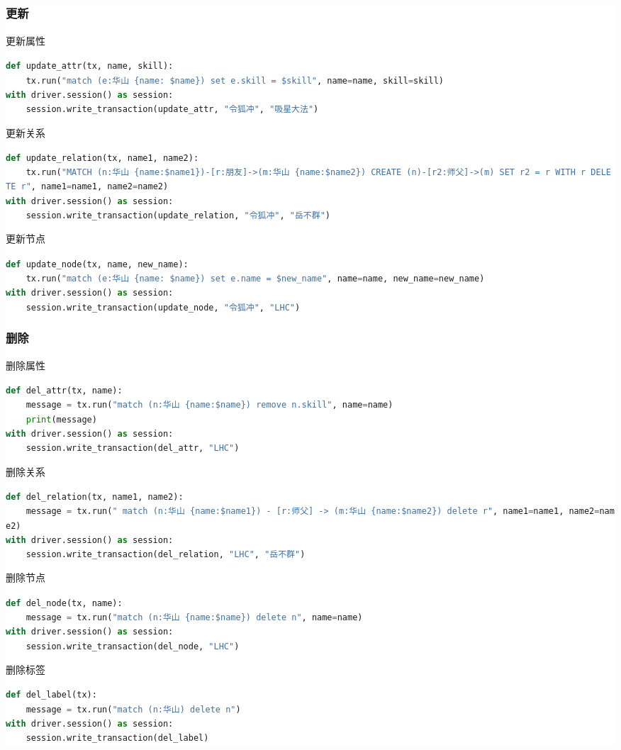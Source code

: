 ### 更新

更新属性

```python
def update_attr(tx, name, skill):
    tx.run("match (e:华山 {name: $name}) set e.skill = $skill", name=name, skill=skill)
with driver.session() as session:
    session.write_transaction(update_attr, "令狐冲", "吸星大法")
```

更新关系

```python
def update_relation(tx, name1, name2):
    tx.run("MATCH (n:华山 {name:$name1})-[r:朋友]->(m:华山 {name:$name2}) CREATE (n)-[r2:师父]->(m) SET r2 = r WITH r DELETE r", name1=name1, name2=name2)
with driver.session() as session:
    session.write_transaction(update_relation, "令狐冲", "岳不群")
```

更新节点

```python
def update_node(tx, name, new_name):
    tx.run("match (e:华山 {name: $name}) set e.name = $new_name", name=name, new_name=new_name)
with driver.session() as session:
    session.write_transaction(update_node, "令狐冲", "LHC")
```

### 删除

删除属性

```python
def del_attr(tx, name):
    message = tx.run("match (n:华山 {name:$name}) remove n.skill", name=name)
    print(message)
with driver.session() as session:
    session.write_transaction(del_attr, "LHC")
```

删除关系

```python
def del_relation(tx, name1, name2):
    message = tx.run(" match (n:华山 {name:$name1}) - [r:师父] -> (m:华山 {name:$name2}) delete r", name1=name1, name2=name2)
with driver.session() as session:
    session.write_transaction(del_relation, "LHC", "岳不群")
```

删除节点

```python
def del_node(tx, name):
    message = tx.run("match (n:华山 {name:$name}) delete n", name=name)
with driver.session() as session:
    session.write_transaction(del_node, "LHC")
```

删除标签

```python
def del_label(tx):
    message = tx.run("match (n:华山) delete n")
with driver.session() as session:
    session.write_transaction(del_label)
```


